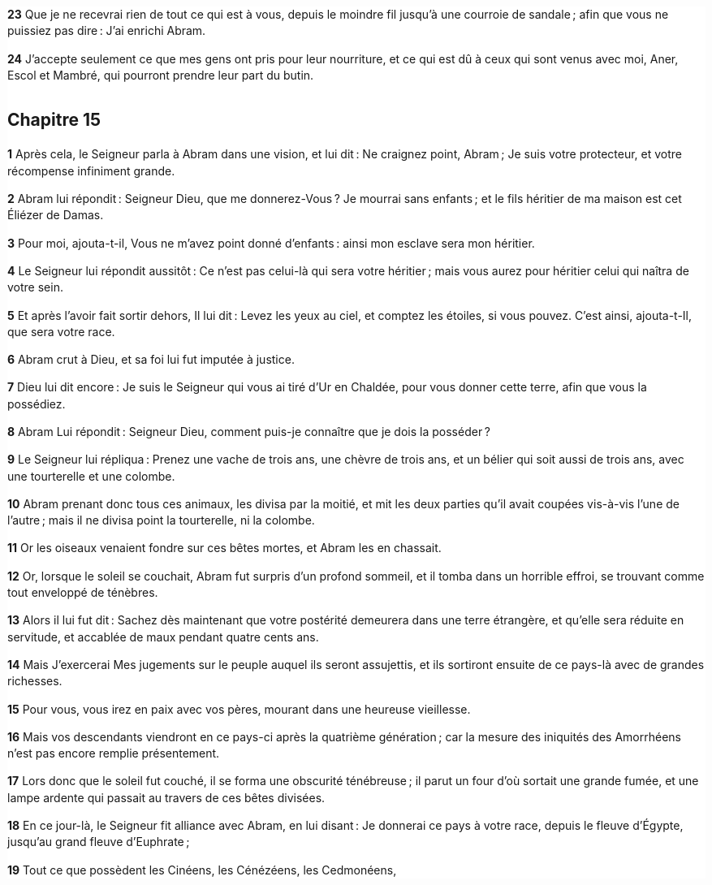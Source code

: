 **23** Que je ne recevrai rien de tout ce qui est à vous, depuis le moindre fil jusqu’à une courroie de sandale ; afin que vous ne puissiez pas dire : J’ai enrichi Abram.

**24** J’accepte seulement ce que mes gens ont pris pour leur nourriture, et ce qui est dû à ceux qui sont venus avec moi, Aner, Escol et Mambré, qui pourront prendre leur part du butin.

## Chapitre 15

**1** Après cela, le Seigneur parla à Abram dans une vision, et lui dit : Ne craignez point, Abram ; Je suis votre protecteur, et votre récompense infiniment grande.

**2** Abram lui répondit : Seigneur Dieu, que me donnerez-Vous ? Je mourrai sans enfants ; et le fils héritier de ma maison est cet Éliézer de Damas.

**3** Pour moi, ajouta-t-il, Vous ne m’avez point donné d’enfants : ainsi mon esclave sera mon héritier.

**4** Le Seigneur lui répondit aussitôt : Ce n’est pas celui-là qui sera votre héritier ; mais vous aurez pour héritier celui qui naîtra de votre sein.

**5** Et après l’avoir fait sortir dehors, Il lui dit : Levez les yeux au ciel, et comptez les étoiles, si vous pouvez. C’est ainsi, ajouta-t-Il, que sera votre race.

**6** Abram crut à Dieu, et sa foi lui fut imputée à justice.

**7** Dieu lui dit encore : Je suis le Seigneur qui vous ai tiré d’Ur en Chaldée, pour vous donner cette terre, afin que vous la possédiez.

**8** Abram Lui répondit : Seigneur Dieu, comment puis-je connaître que je dois la posséder ?

**9** Le Seigneur lui répliqua : Prenez une vache de trois ans, une chèvre de trois ans, et un bélier qui soit aussi de trois ans, avec une tourterelle et une colombe.

**10** Abram prenant donc tous ces animaux, les divisa par la moitié, et mit les deux parties qu’il avait coupées vis-à-vis l’une de l’autre ; mais il ne divisa point la tourterelle, ni la colombe.

**11** Or les oiseaux venaient fondre sur ces bêtes mortes, et Abram les en chassait.

**12** Or, lorsque le soleil se couchait, Abram fut surpris d’un profond sommeil, et il tomba dans un horrible effroi, se trouvant comme tout enveloppé de ténèbres.

**13** Alors il lui fut dit : Sachez dès maintenant que votre postérité demeurera dans une terre étrangère, et qu’elle sera réduite en servitude, et accablée de maux pendant quatre cents ans.

**14** Mais J’exercerai Mes jugements sur le peuple auquel ils seront assujettis, et ils sortiront ensuite de ce pays-là avec de grandes richesses.

**15** Pour vous, vous irez en paix avec vos pères, mourant dans une heureuse vieillesse.

**16** Mais vos descendants viendront en ce pays-ci après la quatrième génération ; car la mesure des iniquités des Amorrhéens n’est pas encore remplie présentement.

**17** Lors donc que le soleil fut couché, il se forma une obscurité ténébreuse ; il parut un four d’où sortait une grande fumée, et une lampe ardente qui passait au travers de ces bêtes divisées.

**18** En ce jour-là, le Seigneur fit alliance avec Abram, en lui disant : Je donnerai ce pays à votre race, depuis le fleuve d’Égypte, jusqu’au grand fleuve d’Euphrate ;

**19** Tout ce que possèdent les Cinéens, les Cénézéens, les Cedmonéens,
